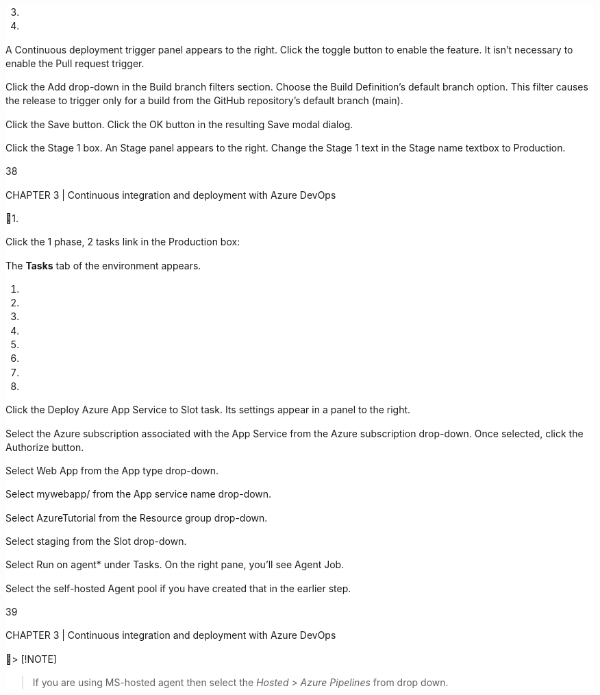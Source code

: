 3.

4.

A Continuous deployment trigger panel appears to the right. Click the toggle button to
enable the feature. It isn’t necessary to enable the Pull request trigger.

Click the Add drop-down in the Build branch filters section. Choose the Build Definition’s
default branch option. This filter causes the release to trigger only for a build from the
GitHub repository’s default branch (main).

Click the Save button. Click the OK button in the resulting Save modal dialog.

Click the Stage 1 box. An Stage panel appears to the right. Change the Stage 1 text in the
Stage name textbox to Production.

38

CHAPTER 3 | Continuous integration and deployment with Azure DevOps

1.

Click the 1 phase, 2 tasks link in the Production box:

The **Tasks** tab of the environment appears.

1.

2.

3.

4.

5.

6.

7.

8.

Click the Deploy Azure App Service to Slot task. Its settings appear in a panel to the right.

Select the Azure subscription associated with the App Service from the Azure subscription
drop-down. Once selected, click the Authorize button.

Select Web App from the App type drop-down.

Select mywebapp/ from the App service name drop-down.

Select AzureTutorial from the Resource group drop-down.

Select staging from the Slot drop-down.

Select Run on agent* under Tasks. On the right pane, you’ll see Agent Job.

Select the self-hosted Agent pool if you have created that in the earlier step.

39

CHAPTER 3 | Continuous integration and deployment with Azure DevOps

> [!NOTE]
> If you are using MS-hosted agent then select the *Hosted > Azure Pipelines* from
drop down.

